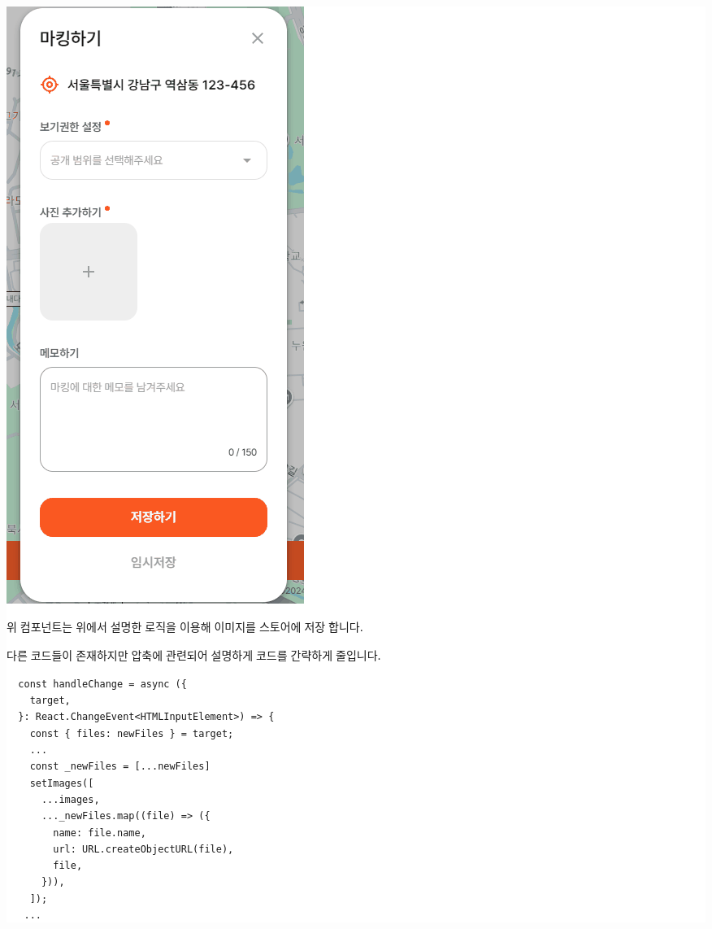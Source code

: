 ![alt text](image.gif)

위 컴포넌트는 위에서 설명한 로직을 이용해 이미지를 스토어에 저장 합니다.

다른 코드들이 존재하지만 압축에 관련되어 설명하게 코드를 간략하게 줄입니다.

```tsx title="컴포넌트 내부에서 새로운 파일을 업로드 하는 핸들러"
  const handleChange = async ({
    target,
  }: React.ChangeEvent<HTMLInputElement>) => {
    const { files: newFiles } = target;
    ...
    const _newFiles = [...newFiles]
    setImages([
      ...images,
      ..._newFiles.map((file) => ({
        name: file.name,
        url: URL.createObjectURL(file),
        file,
      })),
    ]);
   ...
```
